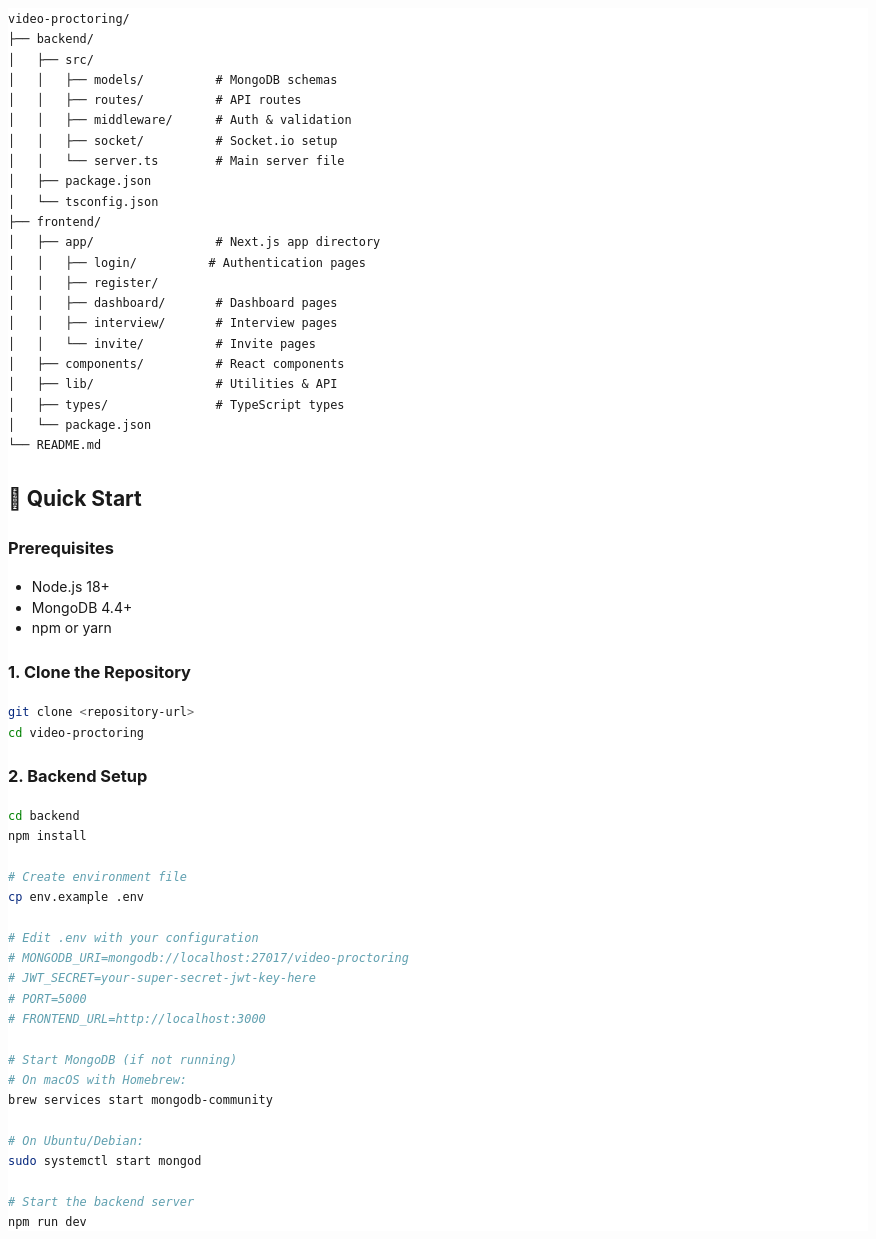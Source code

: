 ```
video-proctoring/
├── backend/
│   ├── src/
│   │   ├── models/          # MongoDB schemas
│   │   ├── routes/          # API routes
│   │   ├── middleware/      # Auth & validation
│   │   ├── socket/          # Socket.io setup
│   │   └── server.ts        # Main server file
│   ├── package.json
│   └── tsconfig.json
├── frontend/
│   ├── app/                 # Next.js app directory
│   │   ├── login/          # Authentication pages
│   │   ├── register/
│   │   ├── dashboard/       # Dashboard pages
│   │   ├── interview/       # Interview pages
│   │   └── invite/          # Invite pages
│   ├── components/          # React components
│   ├── lib/                 # Utilities & API
│   ├── types/               # TypeScript types
│   └── package.json
└── README.md
```

## 🚀 Quick Start

### Prerequisites
- Node.js 18+ 
- MongoDB 4.4+
- npm or yarn

### 1. Clone the Repository
```bash
git clone <repository-url>
cd video-proctoring
```

### 2. Backend Setup
```bash
cd backend
npm install

# Create environment file
cp env.example .env

# Edit .env with your configuration
# MONGODB_URI=mongodb://localhost:27017/video-proctoring
# JWT_SECRET=your-super-secret-jwt-key-here
# PORT=5000
# FRONTEND_URL=http://localhost:3000

# Start MongoDB (if not running)
# On macOS with Homebrew:
brew services start mongodb-community

# On Ubuntu/Debian:
sudo systemctl start mongod

# Start the backend server
npm run dev
```
